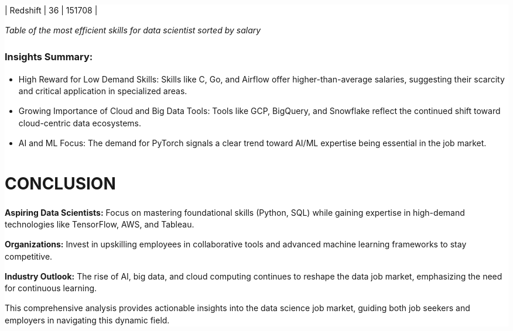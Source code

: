 | Redshift     |    36        | 151708      |

*Table of the most efficient skills for data scientist sorted by salary*

### Insights Summary:

- High Reward for Low Demand Skills: Skills like C, Go, and Airflow offer higher-than-average salaries, suggesting their scarcity and critical application in specialized areas.

- Growing Importance of Cloud and Big Data Tools: Tools like GCP, BigQuery, and Snowflake reflect the continued shift toward cloud-centric data ecosystems.

- AI and ML Focus: The demand for PyTorch signals a clear trend toward AI/ML expertise being essential in the job market.


# CONCLUSION
**Aspiring Data Scientists:** Focus on mastering foundational skills (Python, SQL) while gaining expertise in high-demand technologies like TensorFlow, AWS, and Tableau.

**Organizations:** Invest in upskilling employees in collaborative tools and advanced machine learning frameworks to stay competitive.

**Industry Outlook:** The rise of AI, big data, and cloud computing continues to reshape the data job market, emphasizing the need for continuous learning.

This comprehensive analysis provides actionable insights into the data science job market, guiding both job seekers and employers in navigating this dynamic field.